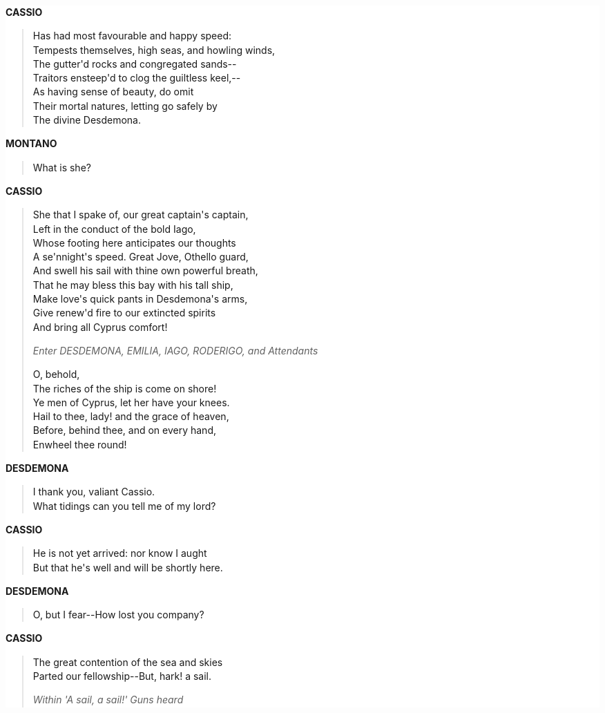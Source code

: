 <a name="speech25"><b>CASSIO</b></a>
<blockquote>
<a name="2.1.73">Has had most favourable and happy speed:</a><br>
<a name="2.1.74">Tempests themselves, high seas, and howling winds,</a><br>
<a name="2.1.75">The gutter'd rocks and congregated sands--</a><br>
<a name="2.1.76">Traitors ensteep'd to clog the guiltless keel,--</a><br>
<a name="2.1.77">As having sense of beauty, do omit</a><br>
<a name="2.1.78">Their mortal natures, letting go safely by</a><br>
<a name="2.1.79">The divine Desdemona.</a><br>
</blockquote>

<a name="speech26"><b>MONTANO</b></a>
<blockquote>
<a name="2.1.80">What is she?</a><br>
</blockquote>

<a name="speech27"><b>CASSIO</b></a>
<blockquote>
<a name="2.1.81">She that I spake of, our great captain's captain,</a><br>
<a name="2.1.82">Left in the conduct of the bold Iago,</a><br>
<a name="2.1.83">Whose footing here anticipates our thoughts</a><br>
<a name="2.1.84">A se'nnight's speed. Great Jove, Othello guard,</a><br>
<a name="2.1.85">And swell his sail with thine own powerful breath,</a><br>
<a name="2.1.86">That he may bless this bay with his tall ship,</a><br>
<a name="2.1.87">Make love's quick pants in Desdemona's arms,</a><br>
<a name="2.1.88">Give renew'd fire to our extincted spirits</a><br>
<a name="2.1.89">And bring all Cyprus comfort!</a><br>
<p><i>Enter DESDEMONA, EMILIA, IAGO, RODERIGO, and Attendants</i></p>
<a name="2.1.90">O, behold,</a><br>
<a name="2.1.91">The riches of the ship is come on shore!</a><br>
<a name="2.1.92">Ye men of Cyprus, let her have your knees.</a><br>
<a name="2.1.93">Hail to thee, lady! and the grace of heaven,</a><br>
<a name="2.1.94">Before, behind thee, and on every hand,</a><br>
<a name="2.1.95">Enwheel thee round!</a><br>
</blockquote>

<a name="speech28"><b>DESDEMONA</b></a>
<blockquote>
<a name="2.1.96">I thank you, valiant Cassio.</a><br>
<a name="2.1.97">What tidings can you tell me of my lord?</a><br>
</blockquote>

<a name="speech29"><b>CASSIO</b></a>
<blockquote>
<a name="2.1.98">He is not yet arrived: nor know I aught</a><br>
<a name="2.1.99">But that he's well and will be shortly here.</a><br>
</blockquote>

<a name="speech30"><b>DESDEMONA</b></a>
<blockquote>
<a name="2.1.100">O, but I fear--How lost you company?</a><br>
</blockquote>

<a name="speech31"><b>CASSIO</b></a>
<blockquote>
<a name="2.1.101">The great contention of the sea and skies</a><br>
<a name="2.1.102">Parted our fellowship--But, hark! a sail.</a><br>
<p><i>Within 'A sail, a sail!' Guns heard</i></p>
</blockquote>
